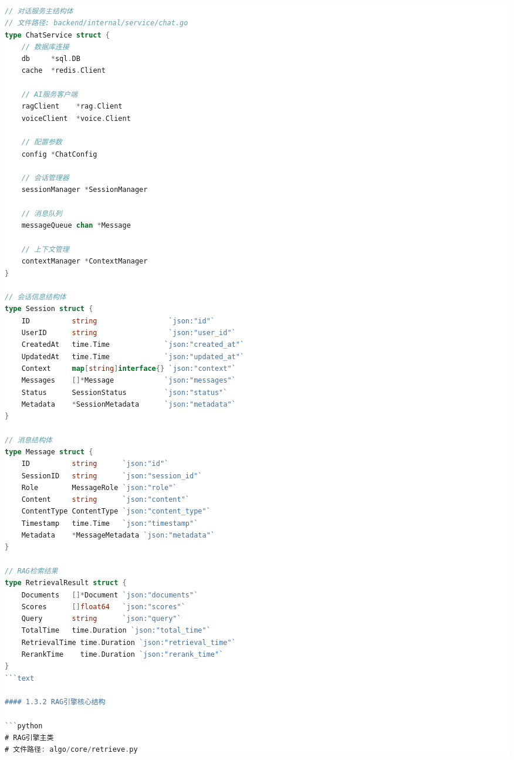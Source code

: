 ```go
// 对话服务主结构体
// 文件路径: backend/internal/service/chat.go
type ChatService struct {
    // 数据库连接
    db     *sql.DB
    cache  *redis.Client
    
    // AI服务客户端
    ragClient    *rag.Client
    voiceClient  *voice.Client
    
    // 配置参数
    config *ChatConfig
    
    // 会话管理器
    sessionManager *SessionManager
    
    // 消息队列
    messageQueue chan *Message
    
    // 上下文管理
    contextManager *ContextManager
}

// 会话信息结构体
type Session struct {
    ID          string                 `json:"id"`
    UserID      string                 `json:"user_id"`
    CreatedAt   time.Time             `json:"created_at"`
    UpdatedAt   time.Time             `json:"updated_at"`
    Context     map[string]interface{} `json:"context"`
    Messages    []*Message            `json:"messages"`
    Status      SessionStatus         `json:"status"`
    Metadata    *SessionMetadata      `json:"metadata"`
}

// 消息结构体
type Message struct {
    ID          string      `json:"id"`
    SessionID   string      `json:"session_id"`
    Role        MessageRole `json:"role"`
    Content     string      `json:"content"`
    ContentType ContentType `json:"content_type"`
    Timestamp   time.Time   `json:"timestamp"`
    Metadata    *MessageMetadata `json:"metadata"`
}

// RAG检索结果
type RetrievalResult struct {
    Documents   []*Document `json:"documents"`
    Scores      []float64   `json:"scores"`
    Query       string      `json:"query"`
    TotalTime   time.Duration `json:"total_time"`
    RetrievalTime time.Duration `json:"retrieval_time"`
    RerankTime    time.Duration `json:"rerank_time"`
}
```text

#### 1.3.2 RAG引擎核心结构

```python
# RAG引擎主类
# 文件路径: algo/core/retrieve.py
```
